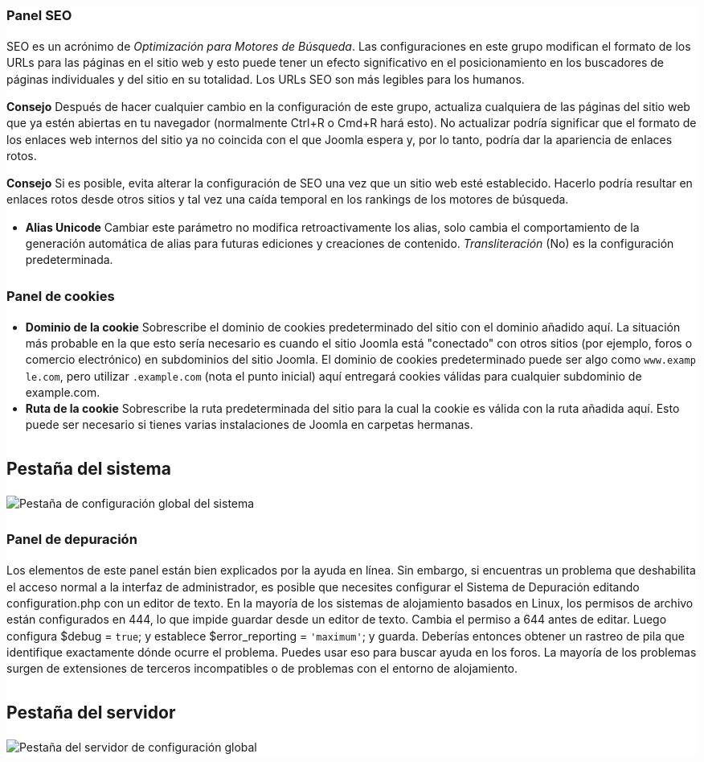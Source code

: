 ### Panel SEO

SEO es un acrónimo de *Optimización para Motores de Búsqueda*. Las configuraciones en este grupo modifican el formato de los URLs para las páginas en el sitio web y esto puede tener un efecto significativo en el posicionamiento en los buscadores de páginas individuales y del sitio en su totalidad. Los URLs SEO son más legibles para los humanos.

**Consejo** Después de hacer cualquier cambio en la configuración de este grupo, actualiza cualquiera de las páginas del sitio web que ya estén abiertas en tu navegador (normalmente Ctrl+R o Cmd+R hará esto). No actualizar podría significar que el formato de los enlaces web internos del sitio ya no coincida con el que Joomla espera y, por lo tanto, podría dar la apariencia de enlaces rotos.

**Consejo** Si es posible, evita alterar la configuración de SEO una vez que un sitio web esté establecido. Hacerlo podría resultar en enlaces rotos desde otros sitios y tal vez una caída temporal en los rankings de los motores de búsqueda.

- **Alias Unicode** Cambiar este parámetro no modifica retroactivamente los alias, solo cambia el comportamiento de la generación automática de alias para futuras ediciones y creaciones de contenido. *Transliteración* (No) es la configuración predeterminada.

### Panel de cookies

- **Dominio de la cookie** Sobrescribe el dominio de cookies predeterminado del sitio con el dominio añadido aquí. La situación más probable en la que esto sería necesario es cuando el sitio Joomla está "conectado" con otros sitios (por ejemplo, foros o comercio electrónico) en subdominios del sitio Joomla. El dominio de cookies predeterminado puede ser algo como `www.example.com`, pero utilizar `.example.com` (nota el punto inicial) aquí entregará cookies válidas para cualquier subdominio de example.com.
- **Ruta de la cookie** Sobrescribe la ruta predeterminada del sitio para la cual la cookie es válida con la ruta añadida aquí. Esto puede ser necesario si tienes varias instalaciones de Joomla en carpetas hermanas.

## Pestaña del sistema

![Pestaña de configuración global del sistema](../../../en/images/configuration/global-configuration-system-tab.png)

### Panel de depuración

Los elementos de este panel están bien explicados por la ayuda en línea. Sin embargo, si encuentras un problema que deshabilita el acceso normal a la interfaz de administrador, es posible que necesites configurar el Sistema de Depuración editando configuration.php con un editor de texto. En la mayoría de los sistemas de alojamiento basados en Linux, los permisos de archivo están configurados en 444, lo que impide guardar desde un editor de texto. Cambia el permiso a 644 antes de editar. Luego configura \$debug = `true`; y establece \$error_reporting = `'maximum'`; y guarda. Deberías entonces obtener un rastreo de pila que identifique exactamente dónde ocurre el problema. Puedes usar eso para buscar ayuda en los foros. La mayoría de los problemas surgen de extensiones de terceros incompatibles o de problemas con el entorno de alojamiento.

## Pestaña del servidor

![Pestaña del servidor de configuración global](../../../en/images/configuration/global-configuration-server-tab.png)
